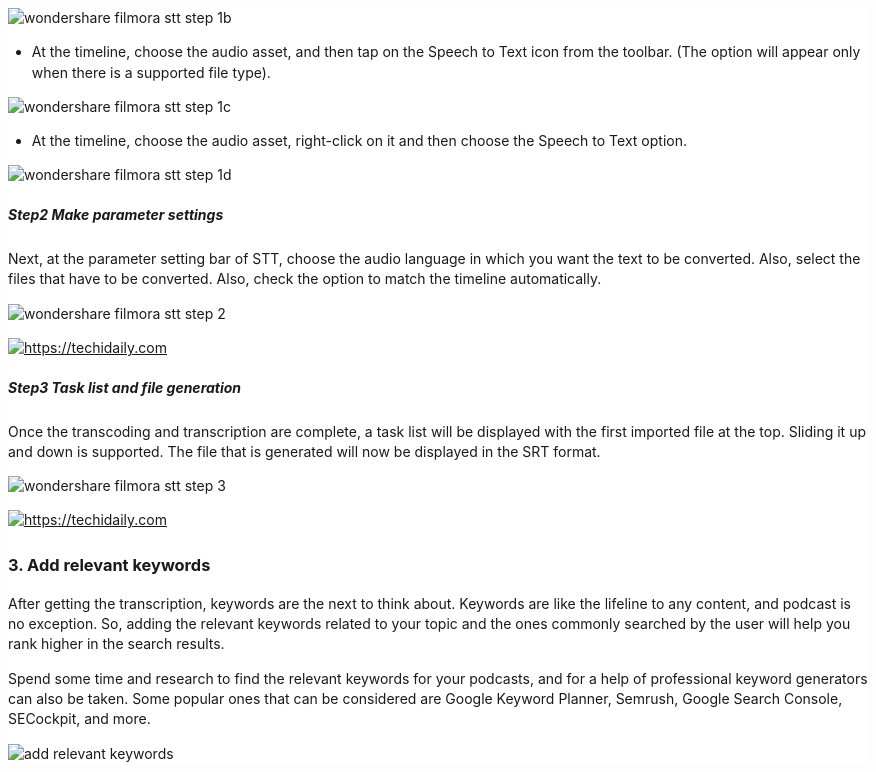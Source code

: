 ![wondershare filmora stt step 1b](https://images.wondershare.com/filmora/article-images/2023/01/seo-for-podcasts-4.jpg)

* At the timeline, choose the audio asset, and then tap on the Speech to Text icon from the toolbar. (The option will appear only when there is a supported file type).

![wondershare filmora stt step 1c](https://images.wondershare.com/filmora/article-images/2024/stt-step.jpg)

* At the timeline, choose the audio asset, right-click on it and then choose the Speech to Text option.

![wondershare filmora stt step 1d](https://images.wondershare.com/filmora/article-images/2023/01/seo-for-podcasts-6.jpg)

##### Step2 Make parameter settings

Next, at the parameter setting bar of STT, choose the audio language in which you want the text to be converted. Also, select the files that have to be converted. Also, check the option to match the timeline automatically.

![wondershare filmora stt step 2](https://images.wondershare.com/filmora/article-images/2023/01/seo-for-podcasts-7.jpg)


<a href="https://wigfever.sjv.io/c/5597632/2014850/22899" target="_top" id="2014850">
  <img src="//a.impactradius-go.com/display-ad/22899-2014850" border="0" alt="https://techidaily.com" width="320" height="90"/>
</a>
<img height="0" width="0" src="https://wigfever.sjv.io/i/5597632/2014850/22899" style="position:absolute;visibility:hidden;" border="0" />


##### Step3 Task list and file generation

Once the transcoding and transcription are complete, a task list will be displayed with the first imported file at the top. Sliding it up and down is supported. The file that is generated will now be displayed in the SRT format.

![wondershare filmora stt step 3](https://images.wondershare.com/filmora/article-images/2023/01/seo-for-podcasts-8.jpg)


<a href="https://appsumo.8odi.net/c/5597632/2002018/7443" target="_top" id="2002018">
  <img src="//a.impactradius-go.com/display-ad/7443-2002018" border="0" alt="https://techidaily.com" width="728" height="90"/>
</a>
<img height="0" width="0" src="https://appsumo.8odi.net/i/5597632/2002018/7443" style="position:absolute;visibility:hidden;" border="0" />


### 3\. Add relevant keywords

After getting the transcription, keywords are the next to think about. Keywords are like the lifeline to any content, and podcast is no exception. So, adding the relevant keywords related to your topic and the ones commonly searched by the user will help you rank higher in the search results.

Spend some time and research to find the relevant keywords for your podcasts, and for a help of professional keyword generators can also be taken. Some popular ones that can be considered are Google Keyword Planner, Semrush, Google Search Console, SECockpit, and more.

![add relevant keywords](https://images.wondershare.com/filmora/article-images/2023/01/seo-for-podcasts-9.jpg)
